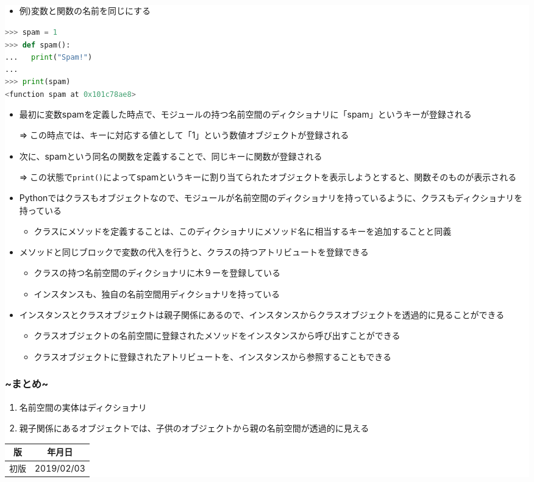 * 例)変数と関数の名前を同じにする

```python
>>> spam = 1
>>> def spam():
...   print("Spam!")
...
>>> print(spam)
<function spam at 0x101c78ae8>
```

* 最初に変数spamを定義した時点で、モジュールの持つ名前空間のディクショナリに「spam」というキーが登録される

  => この時点では、キーに対応する値として「1」という数値オブジェクトが登録される

* 次に、spamという同名の関数を定義することで、同じキーに関数が登録される

  => この状態で`print()`によってspamというキーに割り当てられたオブジェクトを表示しようとすると、関数そのものが表示される


* Pythonではクラスもオブジェクトなので、モジュールが名前空間のディクショナリを持っているように、クラスもディクショナリを持っている

  * クラスにメソッドを定義することは、このディクショナリにメソッド名に相当するキーを追加することと同義

* メソッドと同じブロックで変数の代入を行うと、クラスの持つアトリビュートを登録できる

  * クラスの持つ名前空間のディクショナリに木９ーを登録している

  * インスタンスも、独自の名前空間用ディクショナリを持っている

* インスタンスとクラスオブジェクトは親子関係にあるので、インスタンスからクラスオブジェクトを透過的に見ることができる

  * クラスオブジェクトの名前空間に登録されたメソッドをインスタンスから呼び出すことができる

  * クラスオブジェクトに登録されたアトリビュートを、インスタンスから参照することもできる


### ~まとめ~

1. 名前空間の実体はディクショナリ

1. 親子関係にあるオブジェクトでは、子供のオブジェクトから親の名前空間が透過的に見える



| 版 |  年月日   |
|---|----------|
|初版|2019/02/03|

